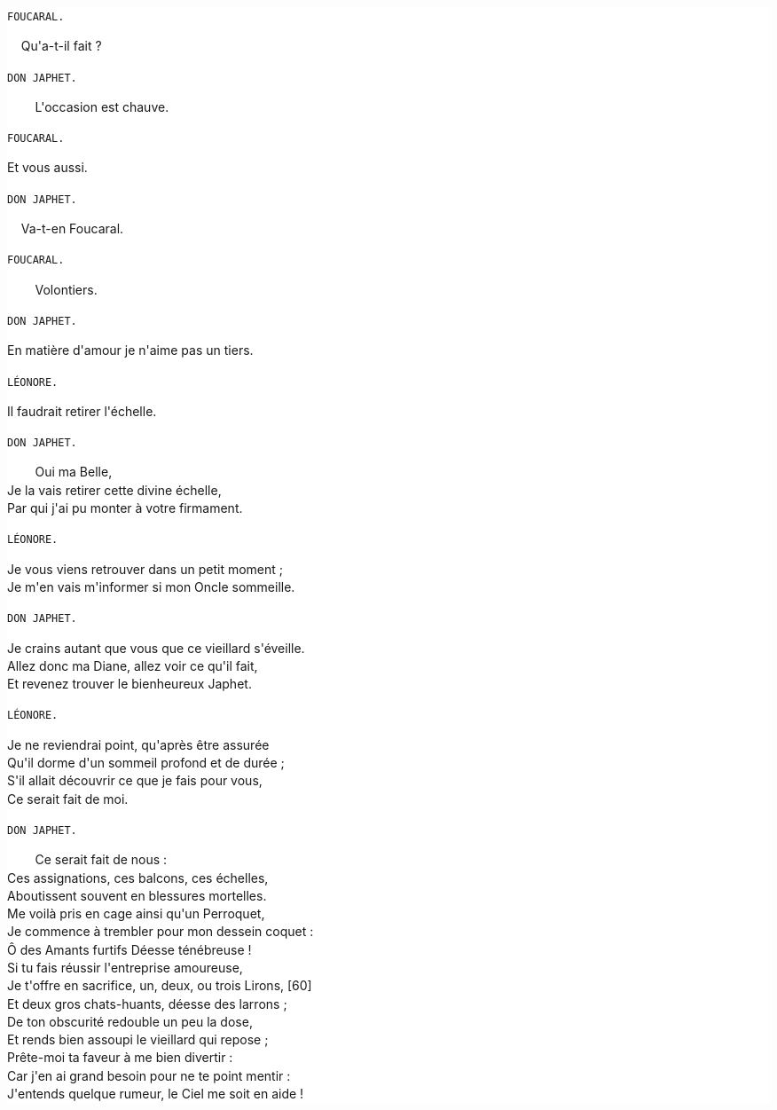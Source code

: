    FOUCARAL.
    Qu'a-t-il fait ?  

    DON JAPHET.
        L'occasion est chauve.  

    FOUCARAL.
Et vous aussi.  

    DON JAPHET.
    Va-t-en Foucaral.  

    FOUCARAL.
        Volontiers.  

    DON JAPHET.
En matière d'amour je n'aime pas un tiers.  

    LÉONORE.
Il faudrait retirer l'échelle.  

    DON JAPHET.
        Oui ma Belle,  
Je la vais retirer cette divine échelle,  
Par qui j'ai pu monter à votre firmament.  

    LÉONORE.
Je vous viens retrouver dans un petit moment ;  
Je m'en vais m'informer si mon Oncle sommeille.  

    DON JAPHET.
Je crains autant que vous que ce vieillard s'éveille.  
Allez donc ma Diane, allez voir ce qu'il fait,  
Et revenez trouver le bienheureux Japhet.  

    LÉONORE.
Je ne reviendrai point, qu'après être assurée  
Qu'il dorme d'un sommeil profond et de durée ;  
S'il allait découvrir ce que je fais pour vous,  
Ce serait fait de moi.  

    DON JAPHET.
        Ce serait fait de nous :  
Ces assignations, ces balcons, ces échelles,  
Aboutissent souvent en blessures mortelles.  
Me voilà pris en cage ainsi qu'un Perroquet,  
Je commence à trembler pour mon dessein coquet :  
Ô des Amants furtifs Déesse ténébreuse !  
Si tu fais réussir l'entreprise amoureuse,  
Je t'offre en sacrifice, un, deux, ou trois Lirons, [60]  
Et deux gros chats-huants, déesse des larrons ;  
De ton obscurité redouble un peu la dose,  
Et rends bien assoupi le vieillard qui repose ;  
Prête-moi ta faveur à me bien divertir :  
Car j'en ai grand besoin pour ne te point mentir :  
J'entends quelque rumeur, le Ciel me soit en aide !  
